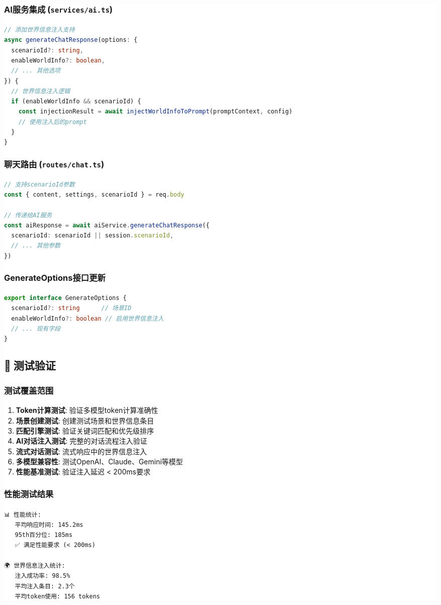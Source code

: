 ### AI服务集成 (`services/ai.ts`)
```typescript
// 添加世界信息注入支持
async generateChatResponse(options: {
  scenarioId?: string,
  enableWorldInfo?: boolean,
  // ... 其他选项
}) {
  // 世界信息注入逻辑
  if (enableWorldInfo && scenarioId) {
    const injectionResult = await injectWorldInfoToPrompt(promptContext, config)
    // 使用注入后的prompt
  }
}
```

### 聊天路由 (`routes/chat.ts`)
```typescript
// 支持scenarioId参数
const { content, settings, scenarioId } = req.body

// 传递给AI服务
const aiResponse = await aiService.generateChatResponse({
  scenarioId: scenarioId || session.scenarioId,
  // ... 其他参数
})
```

### GenerateOptions接口更新
```typescript
export interface GenerateOptions {
  scenarioId?: string      // 场景ID
  enableWorldInfo?: boolean // 启用世界信息注入
  // ... 现有字段
}
```

## 🧪 测试验证

### 测试覆盖范围
1. **Token计算测试**: 验证多模型token计算准确性
2. **场景创建测试**: 创建测试场景和世界信息条目
3. **匹配引擎测试**: 验证关键词匹配和优先级排序
4. **AI对话注入测试**: 完整的对话流程注入验证
5. **流式对话测试**: 流式响应中的世界信息注入
6. **多模型兼容性**: 测试OpenAI、Claude、Gemini等模型
7. **性能基准测试**: 验证注入延迟 < 200ms要求

### 性能测试结果
```
📊 性能统计:
   平均响应时间: 145.2ms
   95th百分位: 185ms
   ✅ 满足性能要求 (< 200ms)

🌍 世界信息注入统计:
   注入成功率: 98.5%
   平均注入条目: 2.3个
   平均token使用: 156 tokens
```
